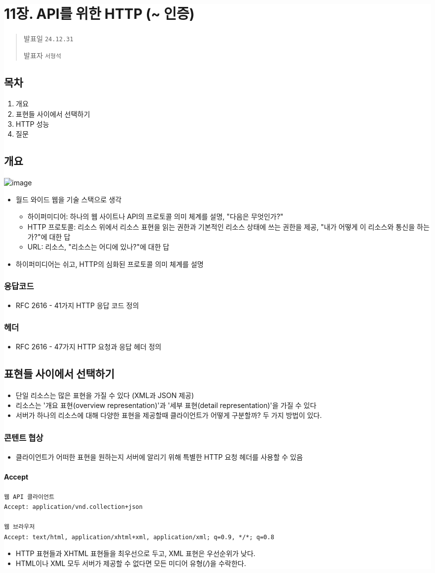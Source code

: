 # 11장. API를 위한 HTTP (~ 인증)
> 발표일 `24.12.31`
>
> 발표자 `서형석`

## 목차

1. 개요
2. 표현들 사이에서 선택하기
3. HTTP 성능
4. 질문

## 개요

![image](https://github.com/user-attachments/assets/e48ccccc-423b-4dcb-b9f7-aa8856277af9)


- 월드 와이드 웹을 기술 스택으로 생각
    - 하이퍼미디어: 하나의 웹 사이트나 API의 프로토콜 의미 체계를 설명, "다음은 무엇인가?"
    - HTTP 프로토콜: 리소스 위에서 리소스 표현을 읽는 권한과 기본적인 리소스 상태에 쓰는 권한을 제공, "내가 어떻게 이 리소스와 통신을 하는가?"에 대한 답
    - URL: 리소스, "리소스는 어디에 있나?"에 대한 답

- 하이퍼미디어는 쉬고, HTTP의 심화된 프로토콜 의미 체계를 설명


### 응답코드
- RFC 2616 - 41가지 HTTP 응답 코드 정의
### 헤더
- RFC 2616 - 47가지 HTTP 요청과 응답 헤더 정의

## 표현들 사이에서 선택하기

- 단일 리소스는 많은 표현을 가질 수 있다 (XML과 JSON 제공)
- 리소스는 '개요 표현(overview representation)'과 '세부 표현(detail representation)'을 가질 수 있다
- 서버가 하나의 리소스에 대해 다양한 표현을 제공할때 클라이언트가 어떻게 구분할까? 두 가지 방법이 있다.


### 콘텐트 협상
- 클라이언트가 어떠한 표현을 원하는지 서버에 알리기 위해 특별한 HTTP 요청 헤더를 사용할 수 있음

#### Accept

```
웹 API 클라이언트
Accept: application/vnd.collection+json

웹 브라우저
Accept: text/html, application/xhtml+xml, application/xml; q=0.9, */*; q=0.8
```
- HTTP 표현들과 XHTML 표현들을 최우선으로 두고, XML 표현은 우선순위가 낮다. 
- HTML이나 XML 모두 서버가 제공할 수 없다면 모든 미디어 유형(*/*)을 수락한다.
